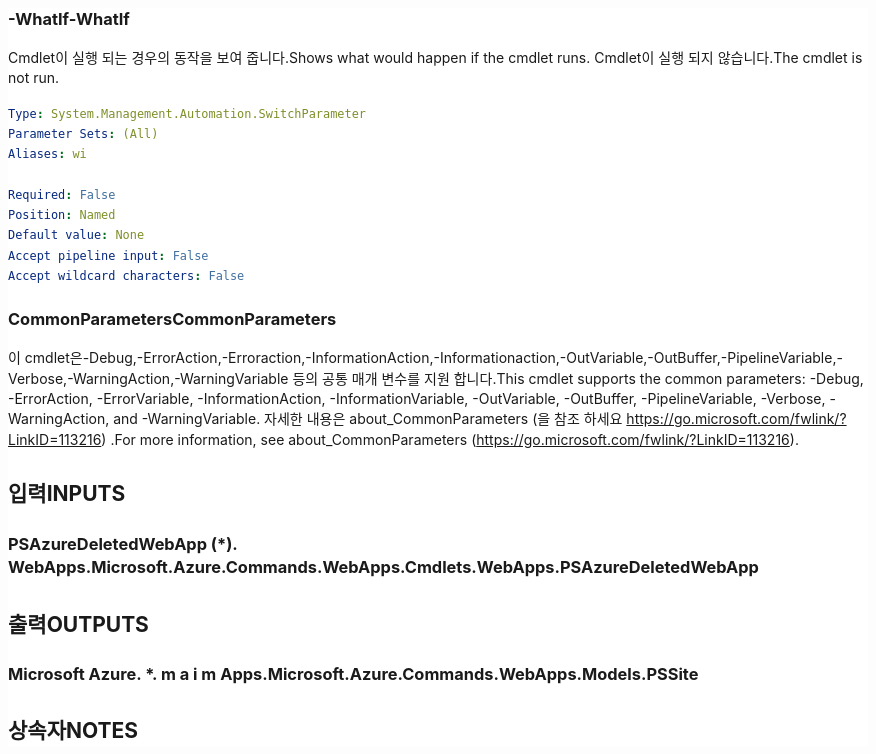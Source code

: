 ### <span data-ttu-id="abd0f-152">-WhatIf</span><span class="sxs-lookup"><span data-stu-id="abd0f-152">-WhatIf</span></span>
<span data-ttu-id="abd0f-153">Cmdlet이 실행 되는 경우의 동작을 보여 줍니다.</span><span class="sxs-lookup"><span data-stu-id="abd0f-153">Shows what would happen if the cmdlet runs.</span></span> <span data-ttu-id="abd0f-154">Cmdlet이 실행 되지 않습니다.</span><span class="sxs-lookup"><span data-stu-id="abd0f-154">The cmdlet is not run.</span></span>

```yaml
Type: System.Management.Automation.SwitchParameter
Parameter Sets: (All)
Aliases: wi

Required: False
Position: Named
Default value: None
Accept pipeline input: False
Accept wildcard characters: False
```

### <span data-ttu-id="abd0f-155">CommonParameters</span><span class="sxs-lookup"><span data-stu-id="abd0f-155">CommonParameters</span></span>
<span data-ttu-id="abd0f-156">이 cmdlet은-Debug,-ErrorAction,-Erroraction,-InformationAction,-Informationaction,-OutVariable,-OutBuffer,-PipelineVariable,-Verbose,-WarningAction,-WarningVariable 등의 공통 매개 변수를 지원 합니다.</span><span class="sxs-lookup"><span data-stu-id="abd0f-156">This cmdlet supports the common parameters: -Debug, -ErrorAction, -ErrorVariable, -InformationAction, -InformationVariable, -OutVariable, -OutBuffer, -PipelineVariable, -Verbose, -WarningAction, and -WarningVariable.</span></span> <span data-ttu-id="abd0f-157">자세한 내용은 about_CommonParameters (을 참조 하세요 https://go.microsoft.com/fwlink/?LinkID=113216) .</span><span class="sxs-lookup"><span data-stu-id="abd0f-157">For more information, see about_CommonParameters (https://go.microsoft.com/fwlink/?LinkID=113216).</span></span>

## <span data-ttu-id="abd0f-158">입력</span><span class="sxs-lookup"><span data-stu-id="abd0f-158">INPUTS</span></span>

### <span data-ttu-id="abd0f-159">PSAzureDeletedWebApp (\*). WebApps.</span><span class="sxs-lookup"><span data-stu-id="abd0f-159">Microsoft.Azure.Commands.WebApps.Cmdlets.WebApps.PSAzureDeletedWebApp</span></span>

## <span data-ttu-id="abd0f-160">출력</span><span class="sxs-lookup"><span data-stu-id="abd0f-160">OUTPUTS</span></span>

### <span data-ttu-id="abd0f-161">Microsoft Azure. \*. m a i m Apps.</span><span class="sxs-lookup"><span data-stu-id="abd0f-161">Microsoft.Azure.Commands.WebApps.Models.PSSite</span></span>

## <span data-ttu-id="abd0f-162">상속자</span><span class="sxs-lookup"><span data-stu-id="abd0f-162">NOTES</span></span>
